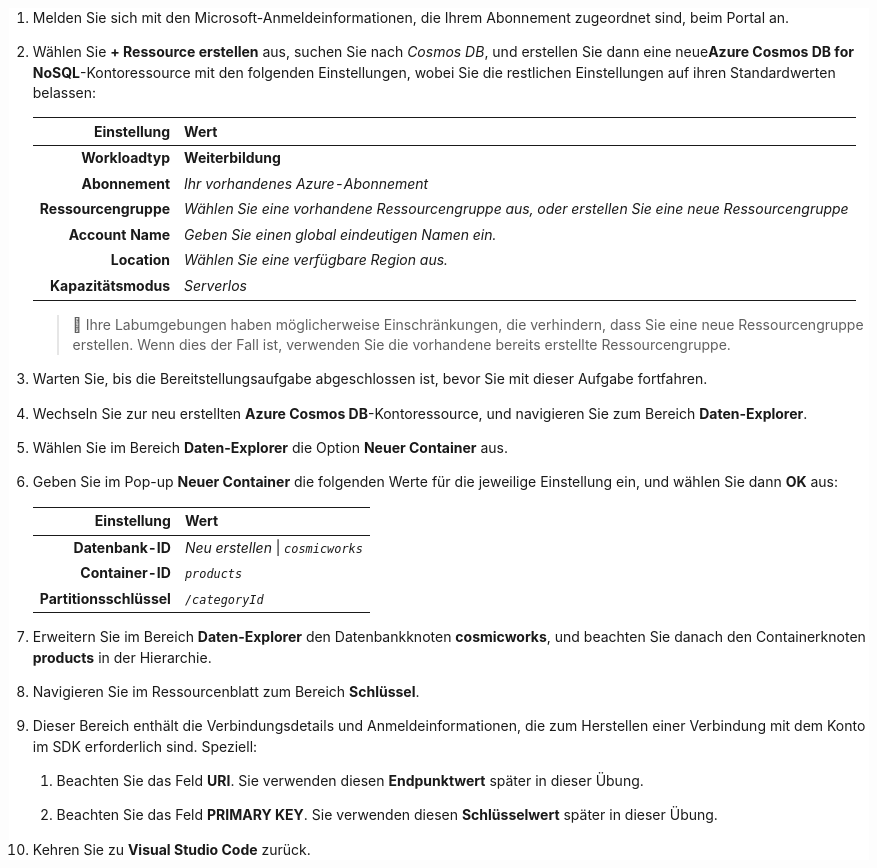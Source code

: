 1. Melden Sie sich mit den Microsoft-Anmeldeinformationen, die Ihrem Abonnement zugeordnet sind, beim Portal an.

1. Wählen Sie **+ Ressource erstellen** aus, suchen Sie nach *Cosmos DB*, und erstellen Sie dann eine neue**Azure Cosmos DB for NoSQL**-Kontoressource mit den folgenden Einstellungen, wobei Sie die restlichen Einstellungen auf ihren Standardwerten belassen:

    | **Einstellung** | **Wert** |
    | ---: | :--- |
    | **Workloadtyp** | **Weiterbildung** |
    | **Abonnement** | *Ihr vorhandenes Azure-Abonnement* |
    | **Ressourcengruppe** | *Wählen Sie eine vorhandene Ressourcengruppe aus, oder erstellen Sie eine neue Ressourcengruppe* |
    | **Account Name** | *Geben Sie einen global eindeutigen Namen ein.* |
    | **Location** | *Wählen Sie eine verfügbare Region aus.* |
    | **Kapazitätsmodus** | *Serverlos* |

    > &#128221; Ihre Labumgebungen haben möglicherweise Einschränkungen, die verhindern, dass Sie eine neue Ressourcengruppe erstellen. Wenn dies der Fall ist, verwenden Sie die vorhandene bereits erstellte Ressourcengruppe.

1. Warten Sie, bis die Bereitstellungsaufgabe abgeschlossen ist, bevor Sie mit dieser Aufgabe fortfahren.

1. Wechseln Sie zur neu erstellten **Azure Cosmos DB**-Kontoressource, und navigieren Sie zum Bereich **Daten-Explorer**.

1. Wählen Sie im Bereich **Daten-Explorer** die Option **Neuer Container** aus.

1. Geben Sie im Pop-up **Neuer Container** die folgenden Werte für die jeweilige Einstellung ein, und wählen Sie dann **OK** aus:

    | **Einstellung** | **Wert** |
    | --: | :-- |
    | **Datenbank-ID** | *Neu erstellen* &vert; *``cosmicworks``* |
    | **Container-ID** | *``products``* |
    | **Partitionsschlüssel** | *``/categoryId``* |

1. Erweitern Sie im Bereich **Daten-Explorer** den Datenbankknoten **cosmicworks**, und beachten Sie danach den Containerknoten **products** in der Hierarchie.

1. Navigieren Sie im Ressourcenblatt zum Bereich **Schlüssel**.

1. Dieser Bereich enthält die Verbindungsdetails und Anmeldeinformationen, die zum Herstellen einer Verbindung mit dem Konto im SDK erforderlich sind. Speziell:

    1. Beachten Sie das Feld **URI**. Sie verwenden diesen **Endpunktwert** später in dieser Übung.

    1. Beachten Sie das Feld **PRIMARY KEY**. Sie verwenden diesen **Schlüsselwert** später in dieser Übung.

1. Kehren Sie zu **Visual Studio Code** zurück.
